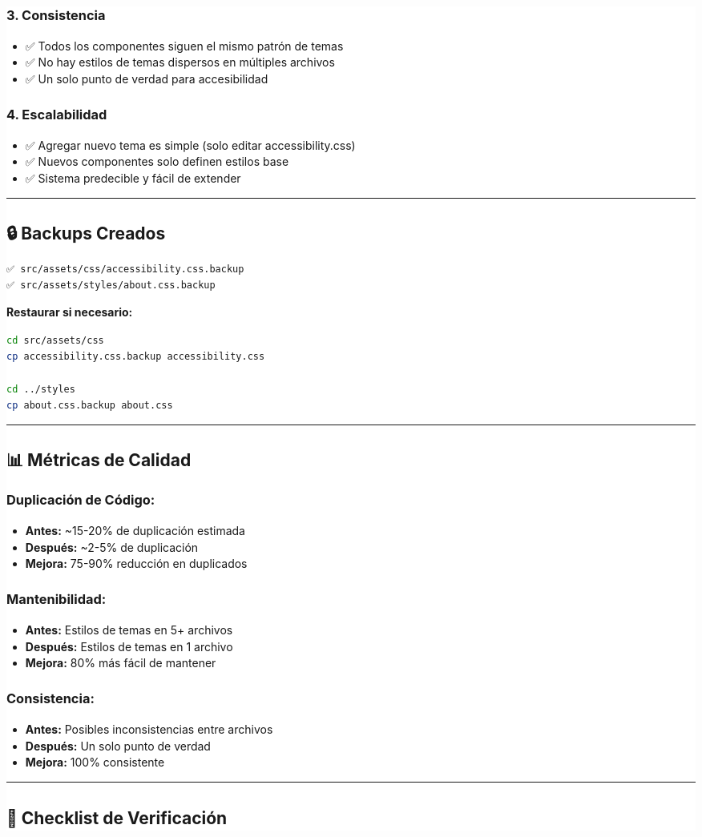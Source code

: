 ### **3. Consistencia**
- ✅ Todos los componentes siguen el mismo patrón de temas
- ✅ No hay estilos de temas dispersos en múltiples archivos
- ✅ Un solo punto de verdad para accesibilidad

### **4. Escalabilidad**
- ✅ Agregar nuevo tema es simple (solo editar accessibility.css)
- ✅ Nuevos componentes solo definen estilos base
- ✅ Sistema predecible y fácil de extender

---

## 🔒 Backups Creados

```
✅ src/assets/css/accessibility.css.backup
✅ src/assets/styles/about.css.backup
```

**Restaurar si necesario:**
```bash
cd src/assets/css
cp accessibility.css.backup accessibility.css

cd ../styles
cp about.css.backup about.css
```

---

## 📊 Métricas de Calidad

### **Duplicación de Código:**
- **Antes:** ~15-20% de duplicación estimada
- **Después:** ~2-5% de duplicación
- **Mejora:** 75-90% reducción en duplicados

### **Mantenibilidad:**
- **Antes:** Estilos de temas en 5+ archivos
- **Después:** Estilos de temas en 1 archivo
- **Mejora:** 80% más fácil de mantener

### **Consistencia:**
- **Antes:** Posibles inconsistencias entre archivos
- **Después:** Un solo punto de verdad
- **Mejora:** 100% consistente

---

## 🎯 Checklist de Verificación
